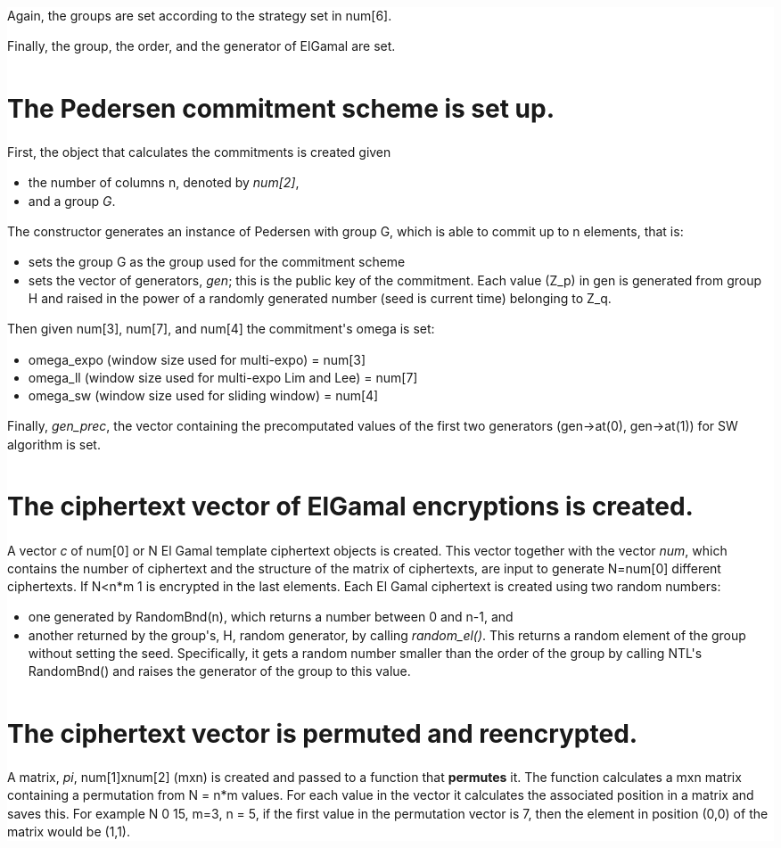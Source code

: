 Again, the groups are set according to the strategy set in num[6].

Finally, the group, the order, and the generator of ElGamal are set.

# The Pedersen commitment scheme is set up.

First, the object that calculates the commitments is created given 

* the number of columns n, denoted by *num[2]*,
* and a group *G*.

The constructor generates an instance of Pedersen with group G,
which is able to commit up to n elements, that is:

* sets the group G as the group used for the commitment scheme
* sets the vector of generators, *gen*; this is the public key of the commitment.
Each value (Z_p) in gen is generated from group H and raised in the power of a randomly
generated number (seed is current time) belonging to Z_q.

Then given num[3], num[7], and num[4] the commitment's
omega is set:

* omega_expo (window size used for multi-expo) = num[3]
* omega_ll (window size used for multi-expo Lim and Lee) = num[7]
* omega_sw (window size used for sliding window) = num[4]

Finally, *gen_prec*, the vector containing the precomputated values 
of the first two generators (gen->at(0), gen->at(1)) for SW algorithm is set.

# The ciphertext vector of ElGamal encryptions is created.

A vector *c* of num[0] or N El Gamal template ciphertext objects is created.
This vector together with the vector *num*, which contains the number of
ciphertext and the structure of the matrix of ciphertexts, are input to generate
N=num[0] different ciphertexts. 
If N<n*m 1 is encrypted in the last elements.
Each El Gamal ciphertext is created using two random numbers:
* one generated by RandomBnd(n), which returns a number between 0 and n-1, and 
* another returned by the group's, H, random
generator, by calling *random_el()*. 
This returns a random element of the group without setting the seed.
Specifically, it gets a random number smaller than the order of the group by calling 
NTL's RandomBnd() and raises the generator of the group to this value.

# The ciphertext vector is permuted and reencrypted.

A matrix, *pi*, num[1]xnum[2] (mxn) is created and passed to a function
that **permutes** it. The function calculates a mxn matrix containing a permutation from N = n*m values. 
For each value in the vector it calculates the associated position in a matrix and saves this.
For example N 0 15, m=3, n = 5, if the first value in the permutation vector is 7, then the element in 
position (0,0) of the matrix would be (1,1).
